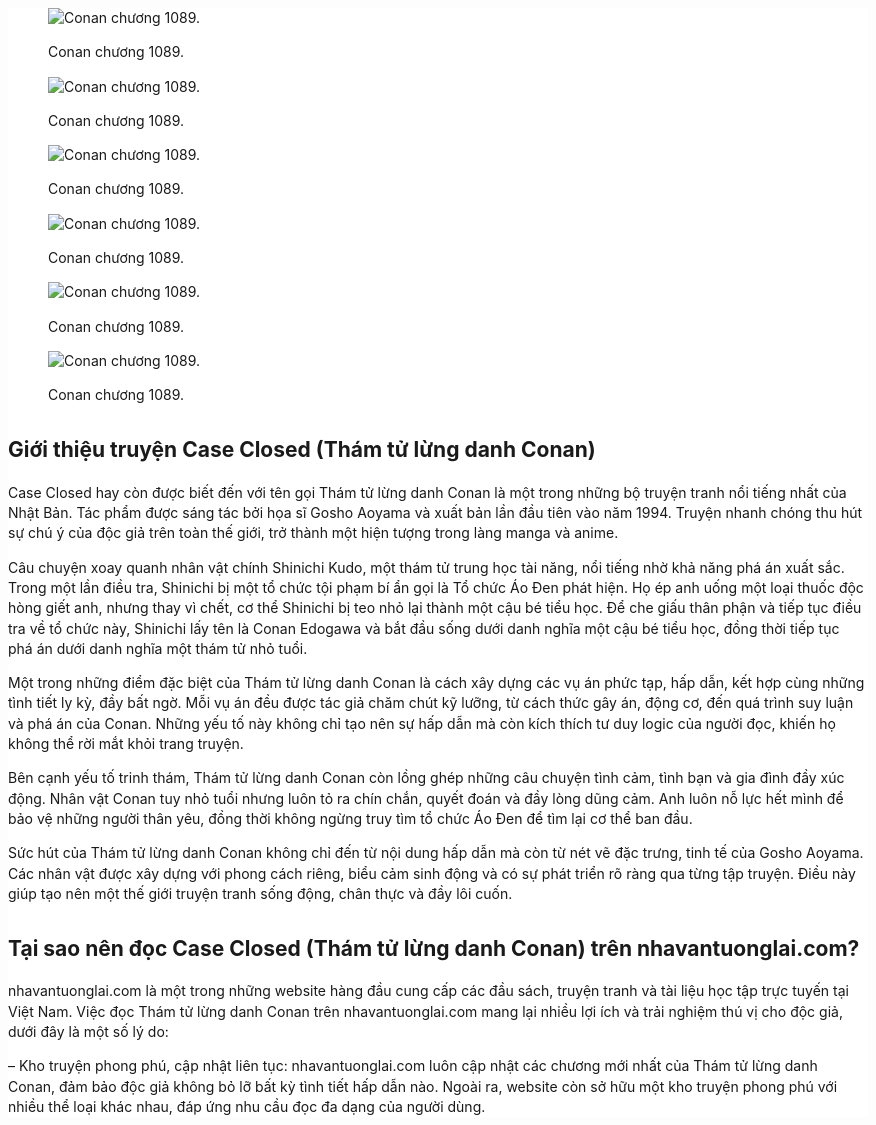 <figure><img src="https://nhavantuonglai.com/image/manga/gosho-aoyama-case-closed-1089-13.jpg" alt="Conan chương 1089." title="Conan chương 1089." height=100% width=100%><figcaption></p>Conan chương 1089.</p></figcaption></figure>

<figure><img src="https://nhavantuonglai.com/image/manga/gosho-aoyama-case-closed-1089-14.jpg" alt="Conan chương 1089." title="Conan chương 1089." height=100% width=100%><figcaption></p>Conan chương 1089.</p></figcaption></figure>

<figure><img src="https://nhavantuonglai.com/image/manga/gosho-aoyama-case-closed-1089-15.jpg" alt="Conan chương 1089." title="Conan chương 1089." height=100% width=100%><figcaption></p>Conan chương 1089.</p></figcaption></figure>

<figure><img src="https://nhavantuonglai.com/image/manga/gosho-aoyama-case-closed-1089-16.jpg" alt="Conan chương 1089." title="Conan chương 1089." height=100% width=100%><figcaption></p>Conan chương 1089.</p></figcaption></figure>

<figure><img src="https://nhavantuonglai.com/image/manga/gosho-aoyama-case-closed-1089-17.jpg" alt="Conan chương 1089." title="Conan chương 1089." height=100% width=100%><figcaption></p>Conan chương 1089.</p></figcaption></figure>

<figure><img src="https://nhavantuonglai.com/image/manga/gosho-aoyama-case-closed-1089-18.jpg" alt="Conan chương 1089." title="Conan chương 1089." height=100% width=100%><figcaption></p>Conan chương 1089.</p></figcaption></figure>

## Giới thiệu truyện Case Closed (Thám tử lừng danh Conan)

Case Closed hay còn được biết đến với tên gọi Thám tử lừng danh Conan là một trong những bộ truyện tranh nổi tiếng nhất của Nhật Bản. Tác phẩm được sáng tác bởi họa sĩ Gosho Aoyama và xuất bản lần đầu tiên vào năm 1994. Truyện nhanh chóng thu hút sự chú ý của độc giả trên toàn thế giới, trở thành một hiện tượng trong làng manga và anime.

Câu chuyện xoay quanh nhân vật chính Shinichi Kudo, một thám tử trung học tài năng, nổi tiếng nhờ khả năng phá án xuất sắc. Trong một lần điều tra, Shinichi bị một tổ chức tội phạm bí ẩn gọi là Tổ chức Áo Đen phát hiện. Họ ép anh uống một loại thuốc độc hòng giết anh, nhưng thay vì chết, cơ thể Shinichi bị teo nhỏ lại thành một cậu bé tiểu học. Để che giấu thân phận và tiếp tục điều tra về tổ chức này, Shinichi lấy tên là Conan Edogawa và bắt đầu sống dưới danh nghĩa một cậu bé tiểu học, đồng thời tiếp tục phá án dưới danh nghĩa một thám tử nhỏ tuổi.

Một trong những điểm đặc biệt của Thám tử lừng danh Conan là cách xây dựng các vụ án phức tạp, hấp dẫn, kết hợp cùng những tình tiết ly kỳ, đầy bất ngờ. Mỗi vụ án đều được tác giả chăm chút kỹ lưỡng, từ cách thức gây án, động cơ, đến quá trình suy luận và phá án của Conan. Những yếu tố này không chỉ tạo nên sự hấp dẫn mà còn kích thích tư duy logic của người đọc, khiến họ không thể rời mắt khỏi trang truyện.

Bên cạnh yếu tố trinh thám, Thám tử lừng danh Conan còn lồng ghép những câu chuyện tình cảm, tình bạn và gia đình đầy xúc động. Nhân vật Conan tuy nhỏ tuổi nhưng luôn tỏ ra chín chắn, quyết đoán và đầy lòng dũng cảm. Anh luôn nỗ lực hết mình để bảo vệ những người thân yêu, đồng thời không ngừng truy tìm tổ chức Áo Đen để tìm lại cơ thể ban đầu.

Sức hút của Thám tử lừng danh Conan không chỉ đến từ nội dung hấp dẫn mà còn từ nét vẽ đặc trưng, tinh tế của Gosho Aoyama. Các nhân vật được xây dựng với phong cách riêng, biểu cảm sinh động và có sự phát triển rõ ràng qua từng tập truyện. Điều này giúp tạo nên một thế giới truyện tranh sống động, chân thực và đầy lôi cuốn.

## Tại sao nên đọc Case Closed (Thám tử lừng danh Conan) trên nhavantuonglai.com?

nhavantuonglai.com là một trong những website hàng đầu cung cấp các đầu sách, truyện tranh và tài liệu học tập trực tuyến tại Việt Nam. Việc đọc Thám tử lừng danh Conan trên nhavantuonglai.com mang lại nhiều lợi ích và trải nghiệm thú vị cho độc giả, dưới đây là một số lý do:

– Kho truyện phong phú, cập nhật liên tục: nhavantuonglai.com luôn cập nhật các chương mới nhất của Thám tử lừng danh Conan, đảm bảo độc giả không bỏ lỡ bất kỳ tình tiết hấp dẫn nào. Ngoài ra, website còn sở hữu một kho truyện phong phú với nhiều thể loại khác nhau, đáp ứng nhu cầu đọc đa dạng của người dùng.

